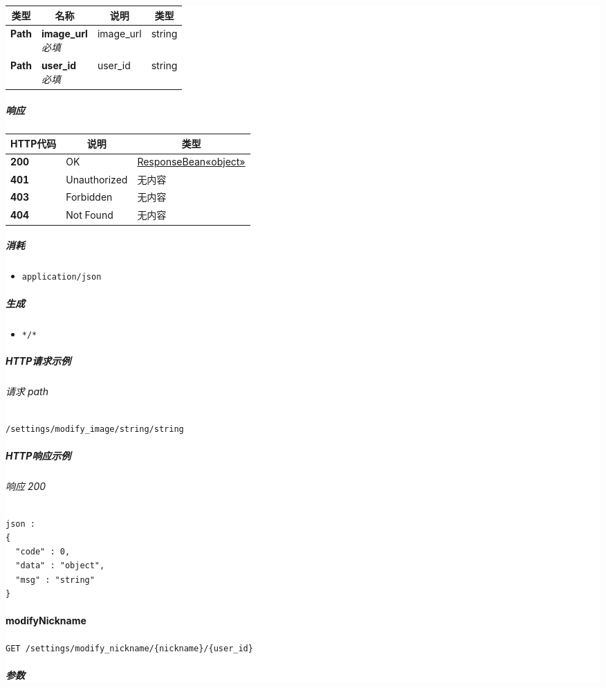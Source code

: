 |类型|名称|说明|类型|
|---|---|---|---|
|**Path**|**image_url**  <br>*必填*|image_url|string|
|**Path**|**user_id**  <br>*必填*|user_id|string|


##### 响应

|HTTP代码|说明|类型|
|---|---|---|
|**200**|OK|[ResponseBean«object»](#a5c50b7e092e566f888529d938b13d82)|
|**401**|Unauthorized|无内容|
|**403**|Forbidden|无内容|
|**404**|Not Found|无内容|


##### 消耗

* `application/json`


##### 生成

* `*/*`


##### HTTP请求示例

###### 请求 path
```
/settings/modify_image/string/string
```


##### HTTP响应示例

###### 响应 200
```
json :
{
  "code" : 0,
  "data" : "object",
  "msg" : "string"
}
```


<a name="modifynicknameusingget"></a>
#### modifyNickname
```
GET /settings/modify_nickname/{nickname}/{user_id}
```


##### 参数
